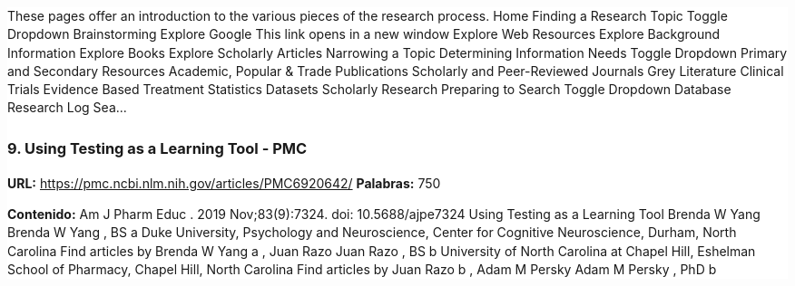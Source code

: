 These pages offer an introduction to the various pieces of the research process.
Home
Finding a Research Topic
Toggle Dropdown
Brainstorming
Explore Google
This link opens in a new window
Explore Web Resources
Explore Background Information
Explore Books
Explore Scholarly Articles
Narrowing a Topic
Determining Information Needs
Toggle Dropdown
Primary and Secondary Resources
Academic, Popular & Trade Publications
Scholarly and Peer-Reviewed Journals
Grey Literature
Clinical Trials
Evidence Based Treatment
Statistics
Datasets
Scholarly Research
Preparing to Search
Toggle Dropdown
Database Research Log
Sea...

### 9. Using Testing as a Learning Tool - PMC
**URL:** https://pmc.ncbi.nlm.nih.gov/articles/PMC6920642/
**Palabras:** 750

**Contenido:**
Am J Pharm Educ
. 2019 Nov;83(9):7324. doi:
10.5688/ajpe7324
Using Testing as a Learning Tool
Brenda W Yang
Brenda W Yang
,
BS
a
Duke University, Psychology and Neuroscience, Center for Cognitive Neuroscience, Durham, North Carolina
Find articles by
Brenda W Yang
a
,
Juan Razo
Juan Razo
,
BS
b
University of North Carolina at Chapel Hill, Eshelman School of Pharmacy, Chapel Hill, North Carolina
Find articles by
Juan Razo
b
,
Adam M Persky
Adam M Persky
,
PhD
b